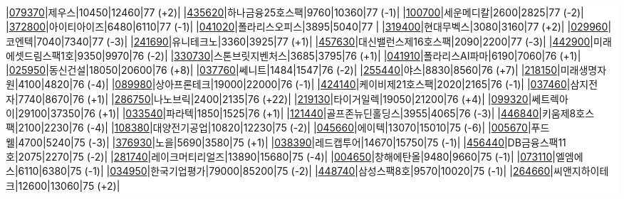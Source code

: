 |[079370](https://finance.daum.net/quotes/A079370)|제우스|10450|12460|77 (+2)|
|[435620](https://finance.daum.net/quotes/A435620)|하나금융25호스팩|9760|10360|77 (-1)|
|[100700](https://finance.daum.net/quotes/A100700)|세운메디칼|2600|2825|77 (-2)|
|[372800](https://finance.daum.net/quotes/A372800)|아이티아이즈|6480|6110|77 (-1)|
|[041020](https://finance.daum.net/quotes/A041020)|폴라리스오피스|3895|5040|77 |
|[319400](https://finance.daum.net/quotes/A319400)|현대무벡스|3080|3160|77 (+2)|
|[029960](https://finance.daum.net/quotes/A029960)|코엔텍|7040|7340|77 (-3)|
|[241690](https://finance.daum.net/quotes/A241690)|유니테크노|3360|3925|77 (+1)|
|[457630](https://finance.daum.net/quotes/A457630)|대신밸런스제16호스팩|2090|2200|77 (-3)|
|[442900](https://finance.daum.net/quotes/A442900)|미래에셋드림스팩1호|9350|9970|76 (-2)|
|[330730](https://finance.daum.net/quotes/A330730)|스톤브릿지벤처스|3685|3795|76 (+1)|
|[041910](https://finance.daum.net/quotes/A041910)|폴라리스AI파마|6190|7060|76 (+1)|
|[025950](https://finance.daum.net/quotes/A025950)|동신건설|18050|20600|76 (+8)|
|[037760](https://finance.daum.net/quotes/A037760)|쎄니트|1484|1547|76 (-2)|
|[255440](https://finance.daum.net/quotes/A255440)|야스|8830|8560|76 (+7)|
|[218150](https://finance.daum.net/quotes/A218150)|미래생명자원|4100|4820|76 (-4)|
|[089980](https://finance.daum.net/quotes/A089980)|상아프론테크|19000|22000|76 (-1)|
|[424140](https://finance.daum.net/quotes/A424140)|케이비제21호스팩|2020|2165|76 (-1)|
|[037460](https://finance.daum.net/quotes/A037460)|삼지전자|7740|8670|76 (+1)|
|[286750](https://finance.daum.net/quotes/A286750)|나노브릭|2400|2135|76 (+22)|
|[219130](https://finance.daum.net/quotes/A219130)|타이거일렉|19050|21200|76 (+4)|
|[099320](https://finance.daum.net/quotes/A099320)|쎄트렉아이|29100|37350|76 (+1)|
|[033540](https://finance.daum.net/quotes/A033540)|파라텍|1850|1525|76 (+1)|
|[121440](https://finance.daum.net/quotes/A121440)|골프존뉴딘홀딩스|3955|4065|76 (-3)|
|[446840](https://finance.daum.net/quotes/A446840)|키움제8호스팩|2100|2230|76 (-4)|
|[108380](https://finance.daum.net/quotes/A108380)|대양전기공업|10820|12230|75 (-2)|
|[045660](https://finance.daum.net/quotes/A045660)|에이텍|13070|15010|75 (-6)|
|[005670](https://finance.daum.net/quotes/A005670)|푸드웰|4700|5240|75 (-3)|
|[376930](https://finance.daum.net/quotes/A376930)|노을|5690|3580|75 (+1)|
|[038390](https://finance.daum.net/quotes/A038390)|레드캡투어|14670|15750|75 (-1)|
|[456440](https://finance.daum.net/quotes/A456440)|DB금융스팩11호|2075|2270|75 (-2)|
|[281740](https://finance.daum.net/quotes/A281740)|레이크머티리얼즈|13890|15680|75 (-4)|
|[004650](https://finance.daum.net/quotes/A004650)|창해에탄올|9480|9660|75 (-1)|
|[073110](https://finance.daum.net/quotes/A073110)|엘엠에스|6110|6380|75 (-1)|
|[034950](https://finance.daum.net/quotes/A034950)|한국기업평가|79000|85200|75 (-2)|
|[448740](https://finance.daum.net/quotes/A448740)|삼성스팩8호|9570|10020|75 (-1)|
|[264660](https://finance.daum.net/quotes/A264660)|씨앤지하이테크|12600|13060|75 (+2)|